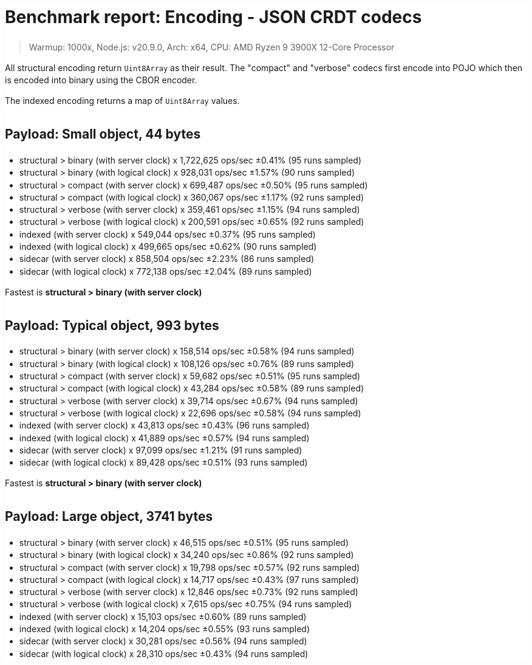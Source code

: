 # Benchmark report: **Encoding - JSON CRDT codecs**

> Warmup: 1000x, Node.js: v20.9.0, Arch: x64, CPU: AMD Ryzen 9 3900X 12-Core Processor

All structural encoding return `Uint8Array` as their result. The "compact" and "verbose" codecs first encode into POJO which then is encoded into binary using the CBOR encoder.

The indexed encoding returns a map of `Uint8Array` values.

## Payload: **Small object, 44 bytes**

- structural > binary (with server clock) x 1,722,625 ops/sec ±0.41% (95 runs sampled)
- structural > binary (with logical clock) x 928,031 ops/sec ±1.57% (90 runs sampled)
- structural > compact (with server clock) x 699,487 ops/sec ±0.50% (95 runs sampled)
- structural > compact (with logical clock) x 360,067 ops/sec ±1.17% (92 runs sampled)
- structural > verbose (with server clock) x 359,461 ops/sec ±1.15% (94 runs sampled)
- structural > verbose (with logical clock) x 200,591 ops/sec ±0.65% (92 runs sampled)
- indexed (with server clock) x 549,044 ops/sec ±0.37% (95 runs sampled)
- indexed (with logical clock) x 499,665 ops/sec ±0.62% (90 runs sampled)
- sidecar (with server clock) x 858,504 ops/sec ±2.23% (86 runs sampled)
- sidecar (with logical clock) x 772,138 ops/sec ±2.04% (89 runs sampled)

Fastest is **structural > binary (with server clock)**

## Payload: **Typical object, 993 bytes**

- structural > binary (with server clock) x 158,514 ops/sec ±0.58% (94 runs sampled)
- structural > binary (with logical clock) x 108,126 ops/sec ±0.76% (89 runs sampled)
- structural > compact (with server clock) x 59,682 ops/sec ±0.51% (95 runs sampled)
- structural > compact (with logical clock) x 43,284 ops/sec ±0.58% (89 runs sampled)
- structural > verbose (with server clock) x 39,714 ops/sec ±0.67% (94 runs sampled)
- structural > verbose (with logical clock) x 22,696 ops/sec ±0.58% (94 runs sampled)
- indexed (with server clock) x 43,813 ops/sec ±0.43% (96 runs sampled)
- indexed (with logical clock) x 41,889 ops/sec ±0.57% (94 runs sampled)
- sidecar (with server clock) x 97,099 ops/sec ±1.21% (91 runs sampled)
- sidecar (with logical clock) x 89,428 ops/sec ±0.51% (93 runs sampled)

Fastest is **structural > binary (with server clock)**

## Payload: **Large object, 3741 bytes**

- structural > binary (with server clock) x 46,515 ops/sec ±0.51% (95 runs sampled)
- structural > binary (with logical clock) x 34,240 ops/sec ±0.86% (92 runs sampled)
- structural > compact (with server clock) x 19,798 ops/sec ±0.57% (92 runs sampled)
- structural > compact (with logical clock) x 14,717 ops/sec ±0.43% (97 runs sampled)
- structural > verbose (with server clock) x 12,846 ops/sec ±0.73% (92 runs sampled)
- structural > verbose (with logical clock) x 7,615 ops/sec ±0.75% (94 runs sampled)
- indexed (with server clock) x 15,103 ops/sec ±0.60% (89 runs sampled)
- indexed (with logical clock) x 14,204 ops/sec ±0.55% (93 runs sampled)
- sidecar (with server clock) x 30,281 ops/sec ±0.56% (94 runs sampled)
- sidecar (with logical clock) x 28,310 ops/sec ±0.43% (94 runs sampled)

